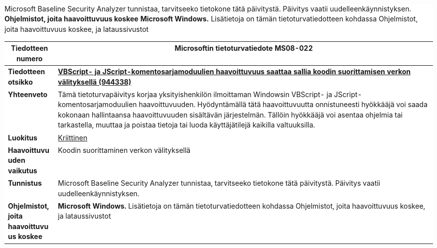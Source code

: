 <td>Microsoft Baseline Security Analyzer tunnistaa, tarvitseeko tietokone tätä päivitystä. Päivitys vaatii uudelleenkäynnistyksen.</td>
</tr>
<tr class="even">
<td><strong>Ohjelmistot, joita haavoittuvuus koskee</strong></td>
<td><strong>Microsoft Windows.</strong> Lisätietoja on tämän tietoturvatiedotteen kohdassa Ohjelmistot, joita haavoittuvuus koskee, ja lataussivustot</td>
</tr>
</tbody>
</table>


<table>
<thead>
<tr class="header">
<th>Tiedotteen numero</th>
<th>Microsoftin tietoturvatiedote MS08-022</th>
</tr>
</thead>
<tbody>
<tr class="odd">
<td><strong>Tiedotteen otsikko</strong></td>
<td><a href="http://go.microsoft.com/fwlink/?linkid=108169"><strong>VBScript- ja JScript-komentosarjamoduulien haavoittuvuus saattaa sallia koodin suorittamisen verkon välityksellä (944338)</strong></a></td>
</tr>
<tr class="even">
<td><strong>Yhteenveto</strong></td>
<td>Tämä tietoturvapäivitys korjaa yksityishenkilön ilmoittaman Windowsin VBScript- ja JScript-komentosarjamoduulien haavoittuvuuden. Hyödyntämällä tätä haavoittuvuutta onnistuneesti hyökkääjä voi saada kokonaan hallintaansa haavoittuvuuden sisältävän järjestelmän. Tällöin hyökkääjä voi asentaa ohjelmia tai tarkastella, muuttaa ja poistaa tietoja tai luoda käyttäjätilejä kaikilla valtuuksilla.</td>
</tr>
<tr class="odd">
<td><strong>Luokitus</strong></td>
<td><a href="http://go.microsoft.com/fwlink/?linkid=21140">Kriittinen</a></td>
</tr>
<tr class="even">
<td><strong>Haavoittuvuuden vaikutus</strong></td>
<td>Koodin suorittaminen verkon välityksellä</td>
</tr>
<tr class="odd">
<td><strong>Tunnistus</strong></td>
<td>Microsoft Baseline Security Analyzer tunnistaa, tarvitseeko tietokone tätä päivitystä. Päivitys vaatii uudelleenkäynnistyksen.</td>
</tr>
<tr class="even">
<td><strong>Ohjelmistot, joita haavoittuvuus koskee</strong></td>
<td><strong>Microsoft Windows.</strong> Lisätietoja on tämän tietoturvatiedotteen kohdassa Ohjelmistot, joita haavoittuvuus koskee, ja lataussivustot</td>
</tr>
</tbody>
</table>
